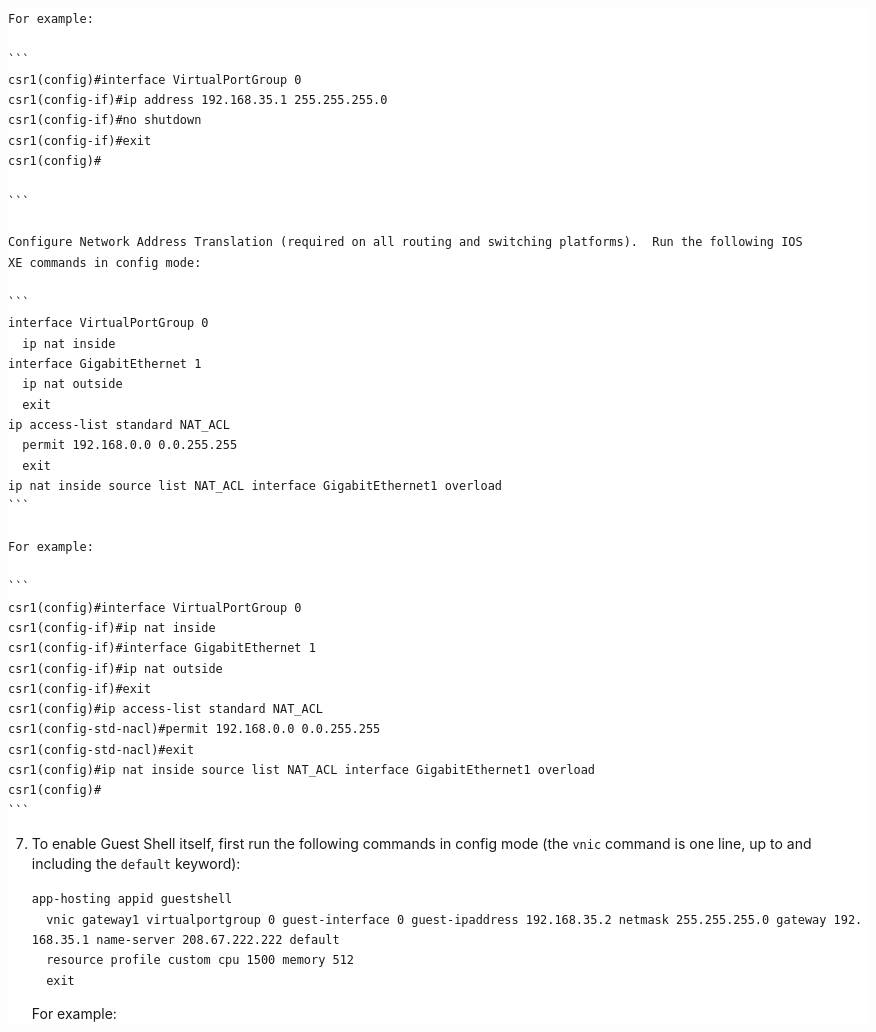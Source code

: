     For example:
    
    ```
    csr1(config)#interface VirtualPortGroup 0
    csr1(config-if)#ip address 192.168.35.1 255.255.255.0
    csr1(config-if)#no shutdown 
    csr1(config-if)#exit
    csr1(config)#

    ```
    
    Configure Network Address Translation (required on all routing and switching platforms).  Run the following IOS 
    XE commands in config mode:
    
    ```
    interface VirtualPortGroup 0
      ip nat inside
    interface GigabitEthernet 1
      ip nat outside
      exit
    ip access-list standard NAT_ACL
      permit 192.168.0.0 0.0.255.255
      exit
    ip nat inside source list NAT_ACL interface GigabitEthernet1 overload
    ```
    
    For example:
    
    ```
    csr1(config)#interface VirtualPortGroup 0
    csr1(config-if)#ip nat inside
    csr1(config-if)#interface GigabitEthernet 1
    csr1(config-if)#ip nat outside
    csr1(config-if)#exit
    csr1(config)#ip access-list standard NAT_ACL
    csr1(config-std-nacl)#permit 192.168.0.0 0.0.255.255
    csr1(config-std-nacl)#exit
    csr1(config)#ip nat inside source list NAT_ACL interface GigabitEthernet1 overload
    csr1(config)#
    ```

7.  To enable Guest Shell itself, first run the following commands in config mode (the `vnic` command is one line, up
to and including the `default` keyword):
    
    ```
    app-hosting appid guestshell
      vnic gateway1 virtualportgroup 0 guest-interface 0 guest-ipaddress 192.168.35.2 netmask 255.255.255.0 gateway 192.168.35.1 name-server 208.67.222.222 default
      resource profile custom cpu 1500 memory 512
      exit
    ```
    
    For example:
    